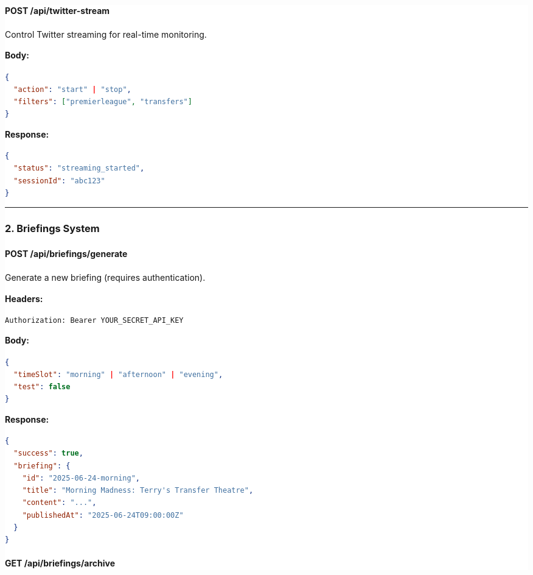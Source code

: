 #### POST /api/twitter-stream

Control Twitter streaming for real-time monitoring.

**Body:**
```json
{
  "action": "start" | "stop",
  "filters": ["premierleague", "transfers"]
}
```

**Response:**
```json
{
  "status": "streaming_started",
  "sessionId": "abc123"
}
```

---

### 2. Briefings System

#### POST /api/briefings/generate

Generate a new briefing (requires authentication).

**Headers:**
```
Authorization: Bearer YOUR_SECRET_API_KEY
```

**Body:**
```json
{
  "timeSlot": "morning" | "afternoon" | "evening",
  "test": false
}
```

**Response:**
```json
{
  "success": true,
  "briefing": {
    "id": "2025-06-24-morning",
    "title": "Morning Madness: Terry's Transfer Theatre",
    "content": "...",
    "publishedAt": "2025-06-24T09:00:00Z"
  }
}
```

#### GET /api/briefings/archive
